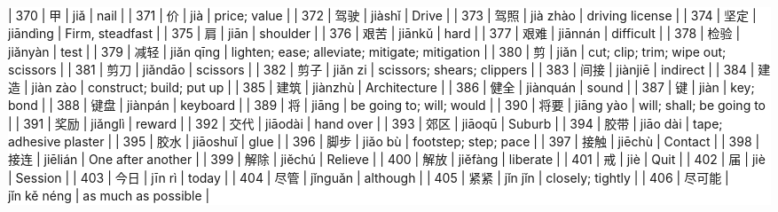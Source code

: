 | 370  | 甲       | jiǎ               | nail                                                                  |
| 371  | 价       | jià               | price; value                                                          |
| 372  | 驾驶      | jiàshǐ            | Drive                                                                 |
| 373  | 驾照      | jià zhào          | driving license                                                       |
| 374  | 坚定      | jiāndìng          | Firm, steadfast                                                       |
| 375  | 肩       | jiān              | shoulder                                                              |
| 376  | 艰苦      | jiānkǔ            | hard                                                                  |
| 377  | 艰难      | jiānnán           | difficult                                                             |
| 378  | 检验      | jiǎnyàn           | test                                                                  |
| 379  | 减轻      | jiǎn qīng         | lighten; ease; alleviate; mitigate; mitigation                        |
| 380  | 剪       | jiǎn              | cut; clip; trim; wipe out; scissors                                   |
| 381  | 剪刀      | jiǎndāo           | scissors                                                              |
| 382  | 剪子      | jiǎn zi           | scissors; shears; clippers                                            |
| 383  | 间接      | jiànjiē           | indirect                                                              |
| 384  | 建造      | jiàn zào          | construct; build; put up                                              |
| 385  | 建筑      | jiànzhù           | Architecture                                                          |
| 386  | 健全      | jiànquán          | sound                                                                 |
| 387  | 键       | jiàn              | key; bond                                                             |
| 388  | 键盘      | jiànpán           | keyboard                                                              |
| 389  | 将       | jiāng             | be going to; will; would                                              |
| 390  | 将要      | jiāng yào         | will; shall; be going to                                              |
| 391  | 奖励      | jiǎnglì           | reward                                                                |
| 392  | 交代      | jiāodài           | hand over                                                             |
| 393  | 郊区      | jiāoqū            | Suburb                                                                |
| 394  | 胶带      | jiāo dài          | tape; adhesive plaster                                                |
| 395  | 胶水      | jiāoshuǐ          | glue                                                                  |
| 396  | 脚步      | jiǎo bù           | footstep; step; pace                                                  |
| 397  | 接触      | jiēchù            | Contact                                                               |
| 398  | 接连      | jiēlián           | One after another                                                     |
| 399  | 解除      | jiěchú            | Relieve                                                               |
| 400  | 解放      | jiěfàng           | liberate                                                              |
| 401  | 戒       | jiè               | Quit                                                                  |
| 402  | 届       | jiè               | Session                                                               |
| 403  | 今日      | jīn rì            | today                                                                 |
| 404  | 尽管      | jǐnguǎn           | although                                                              |
| 405  | 紧紧      | jǐn jǐn           | closely; tightly                                                      |
| 406  | 尽可能     | jǐn kě néng       | as much as possible                                                   |
